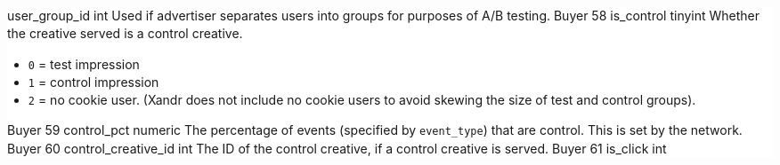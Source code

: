 <td class="entry colsep-1 rowsep-1"
headers="ID-00002051__columns_standard_feed__entry__2">user_group_id</td>
<td class="entry colsep-1 rowsep-1"
headers="ID-00002051__columns_standard_feed__entry__3">int</td>
<td class="entry colsep-1 rowsep-1"
headers="ID-00002051__columns_standard_feed__entry__4">Used if
advertiser separates users into groups for purposes of A/B testing.</td>
<td class="entry colsep-1 rowsep-1"
headers="ID-00002051__columns_standard_feed__entry__5">Buyer</td>
</tr>
<tr class="even row">
<td class="entry colsep-1 rowsep-1"
headers="ID-00002051__columns_standard_feed__entry__1">58</td>
<td class="entry colsep-1 rowsep-1"
headers="ID-00002051__columns_standard_feed__entry__2">is_control</td>
<td class="entry colsep-1 rowsep-1"
headers="ID-00002051__columns_standard_feed__entry__3">tinyint</td>
<td class="entry colsep-1 rowsep-1"
headers="ID-00002051__columns_standard_feed__entry__4">Whether the
creative served is a control creative.
<ul>
<li><code class="ph codeph">0</code> = test impression</li>
<li><code class="ph codeph">1</code> = control impression</li>
<li><code class="ph codeph">2</code> = no cookie user. (<span
class="ph">Xandr does not include no cookie users to avoid
skewing the size of test and control groups).</li>
</ul></td>
<td class="entry colsep-1 rowsep-1"
headers="ID-00002051__columns_standard_feed__entry__5">Buyer</td>
</tr>
<tr class="odd row">
<td class="entry colsep-1 rowsep-1"
headers="ID-00002051__columns_standard_feed__entry__1">59</td>
<td class="entry colsep-1 rowsep-1"
headers="ID-00002051__columns_standard_feed__entry__2">control_pct</td>
<td class="entry colsep-1 rowsep-1"
headers="ID-00002051__columns_standard_feed__entry__3">numeric</td>
<td class="entry colsep-1 rowsep-1"
headers="ID-00002051__columns_standard_feed__entry__4">The percentage of
events (specified by <code class="ph codeph">event_type</code>) that are
control. This is set by the network.</td>
<td class="entry colsep-1 rowsep-1"
headers="ID-00002051__columns_standard_feed__entry__5">Buyer</td>
</tr>
<tr class="even row">
<td class="entry colsep-1 rowsep-1"
headers="ID-00002051__columns_standard_feed__entry__1">60</td>
<td class="entry colsep-1 rowsep-1"
headers="ID-00002051__columns_standard_feed__entry__2">control_creative_id</td>
<td class="entry colsep-1 rowsep-1"
headers="ID-00002051__columns_standard_feed__entry__3">int</td>
<td class="entry colsep-1 rowsep-1"
headers="ID-00002051__columns_standard_feed__entry__4">The ID of the
control creative, if a control creative is served.</td>
<td class="entry colsep-1 rowsep-1"
headers="ID-00002051__columns_standard_feed__entry__5">Buyer</td>
</tr>
<tr class="odd row">
<td class="entry colsep-1 rowsep-1"
headers="ID-00002051__columns_standard_feed__entry__1">61</td>
<td class="entry colsep-1 rowsep-1"
headers="ID-00002051__columns_standard_feed__entry__2">is_click</td>
<td class="entry colsep-1 rowsep-1"
headers="ID-00002051__columns_standard_feed__entry__3">int</td>